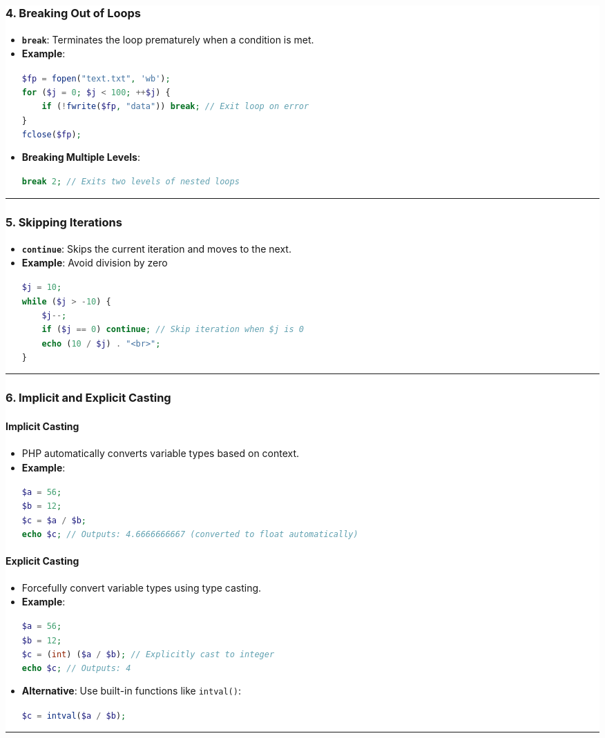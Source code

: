 
### **4. Breaking Out of Loops**
- **`break`**: Terminates the loop prematurely when a condition is met.
- **Example**:
  ```php
  $fp = fopen("text.txt", 'wb');
  for ($j = 0; $j < 100; ++$j) {
      if (!fwrite($fp, "data")) break; // Exit loop on error
  }
  fclose($fp);
  ```
- **Breaking Multiple Levels**:
  ```php
  break 2; // Exits two levels of nested loops
  ```

---

### **5. Skipping Iterations**
- **`continue`**: Skips the current iteration and moves to the next.
- **Example**: Avoid division by zero
  ```php
  $j = 10;
  while ($j > -10) {
      $j--;
      if ($j == 0) continue; // Skip iteration when $j is 0
      echo (10 / $j) . "<br>";
  }
  ```

---

### **6. Implicit and Explicit Casting**
#### **Implicit Casting**
- PHP automatically converts variable types based on context.
- **Example**:
  ```php
  $a = 56;
  $b = 12;
  $c = $a / $b;
  echo $c; // Outputs: 4.6666666667 (converted to float automatically)
  ```

#### **Explicit Casting**
- Forcefully convert variable types using type casting.
- **Example**:
  ```php
  $a = 56;
  $b = 12;
  $c = (int) ($a / $b); // Explicitly cast to integer
  echo $c; // Outputs: 4
  ```
- **Alternative**: Use built-in functions like `intval()`:
  ```php
  $c = intval($a / $b);
  ```

---